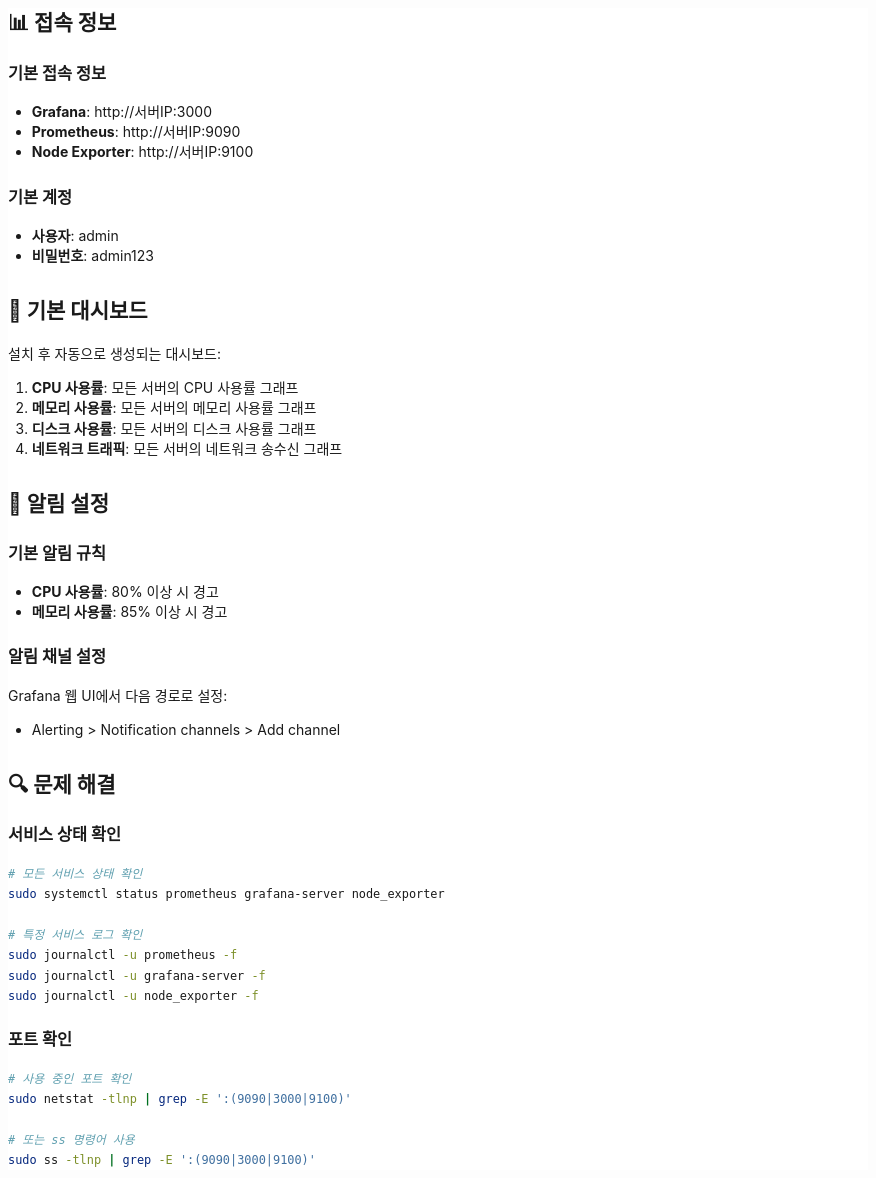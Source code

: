 ## 📊 접속 정보

### **기본 접속 정보**
- **Grafana**: http://서버IP:3000
- **Prometheus**: http://서버IP:9090
- **Node Exporter**: http://서버IP:9100

### **기본 계정**
- **사용자**: admin
- **비밀번호**: admin123

## 🎨 기본 대시보드

설치 후 자동으로 생성되는 대시보드:

1. **CPU 사용률**: 모든 서버의 CPU 사용률 그래프
2. **메모리 사용률**: 모든 서버의 메모리 사용률 그래프
3. **디스크 사용률**: 모든 서버의 디스크 사용률 그래프
4. **네트워크 트래픽**: 모든 서버의 네트워크 송수신 그래프

## 🚨 알림 설정

### **기본 알림 규칙**
- **CPU 사용률**: 80% 이상 시 경고
- **메모리 사용률**: 85% 이상 시 경고

### **알림 채널 설정**
Grafana 웹 UI에서 다음 경로로 설정:
- Alerting > Notification channels > Add channel

## 🔍 문제 해결

### **서비스 상태 확인**
```bash
# 모든 서비스 상태 확인
sudo systemctl status prometheus grafana-server node_exporter

# 특정 서비스 로그 확인
sudo journalctl -u prometheus -f
sudo journalctl -u grafana-server -f
sudo journalctl -u node_exporter -f
```

### **포트 확인**
```bash
# 사용 중인 포트 확인
sudo netstat -tlnp | grep -E ':(9090|3000|9100)'

# 또는 ss 명령어 사용
sudo ss -tlnp | grep -E ':(9090|3000|9100)'
```
